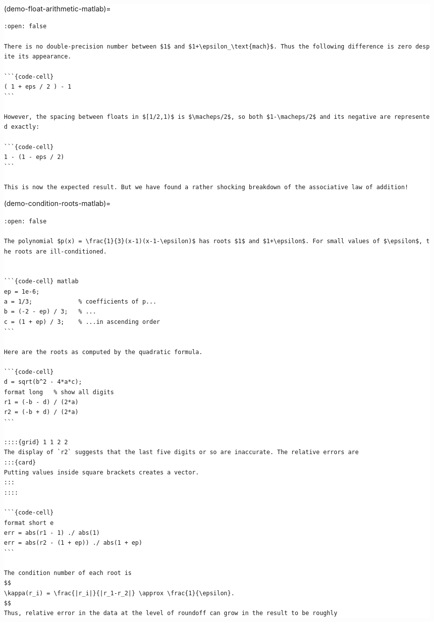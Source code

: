 (demo-float-arithmetic-matlab)=
``````{dropdown} Floating-point arithmetic oddity
:open: false

There is no double-precision number between $1$ and $1+\epsilon_\text{mach}$. Thus the following difference is zero despite its appearance.

```{code-cell}
( 1 + eps / 2 ) - 1
```

However, the spacing between floats in $[1/2,1)$ is $\macheps/2$, so both $1-\macheps/2$ and its negative are represented exactly:

```{code-cell}
1 - (1 - eps / 2)
```

This is now the expected result. But we have found a rather shocking breakdown of the associative law of addition!
``````



(demo-condition-roots-matlab)=
``````{dropdown} Conditioning of polynomial roots
:open: false

The polynomial $p(x) = \frac{1}{3}(x-1)(x-1-\epsilon)$ has roots $1$ and $1+\epsilon$. For small values of $\epsilon$, the roots are ill-conditioned. 


```{code-cell} matlab
ep = 1e-6;
a = 1/3;             % coefficients of p...
b = (-2 - ep) / 3;   % ...
c = (1 + ep) / 3;    % ...in ascending order
```

Here are the roots as computed by the quadratic formula.

```{code-cell}
d = sqrt(b^2 - 4*a*c);
format long   % show all digits
r1 = (-b - d) / (2*a)
r2 = (-b + d) / (2*a)
```

::::{grid} 1 1 2 2
The display of `r2` suggests that the last five digits or so are inaccurate. The relative errors are
:::{card}
Putting values inside square brackets creates a vector.
:::
::::

```{code-cell}
format short e
err = abs(r1 - 1) ./ abs(1)
err = abs(r2 - (1 + ep)) ./ abs(1 + ep)
```

The condition number of each root is 
$$
\kappa(r_i) = \frac{|r_i|}{|r_1-r_2|} \approx \frac{1}{\epsilon}. 
$$
Thus, relative error in the data at the level of roundoff can grow in the result to be roughly
``````